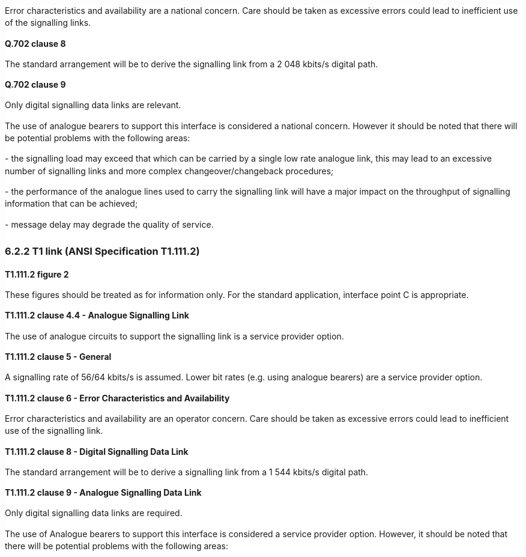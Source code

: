 Error characteristics and availability are a national concern. Care
should be taken as excessive errors could lead to inefficient use of the
signalling links.

**Q.702 clause 8**

The standard arrangement will be to derive the signalling link from a 2
048 kbits/s digital path.

**Q.702 clause 9**

Only digital signalling data links are relevant.

The use of analogue bearers to support this interface is considered a
national concern. However it should be noted that there will be
potential problems with the following areas:

\- the signalling load may exceed that which can be carried by a single
low rate analogue link, this may lead to an excessive number of
signalling links and more complex changeover/changeback procedures;

\- the performance of the analogue lines used to carry the signalling
link will have a major impact on the throughput of signalling
information that can be achieved;

\- message delay may degrade the quality of service.

### 6.2.2 T1 link (ANSI Specification T1.111.2)

**T1.111.2 figure 2**

These figures should be treated as for information only. For the
standard application, interface point C is appropriate.

**T1.111.2 clause 4.4 - Analogue Signalling Link**

The use of analogue circuits to support the signalling link is a service
provider option.

**T1.111.2 clause 5 - General**

A signalling rate of 56/64 kbits/s is assumed. Lower bit rates (e.g.
using analogue bearers) are a service provider option.

**T1.111.2 clause 6 - Error Characteristics and Availability**

Error characteristics and availability are an operator concern. Care
should be taken as excessive errors could lead to inefficient use of the
signalling link.

**T1.111.2 clause 8 - Digital Signalling Data Link**

The standard arrangement will be to derive a signalling link from a 1
544 kbits/s digital path.

**T1.111.2 clause 9 - Analogue Signalling Data Link**

Only digital signalling data links are required.

The use of Analogue bearers to support this interface is considered a
service provider option. However, it should be noted that there will be
potential problems with the following areas:
